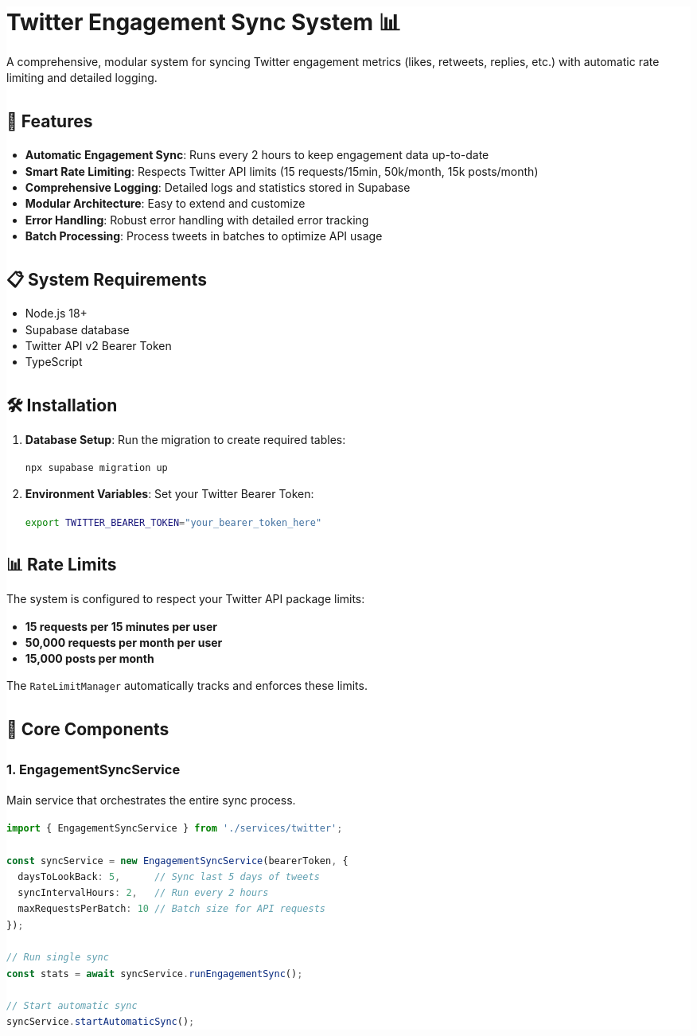 # Twitter Engagement Sync System 📊

A comprehensive, modular system for syncing Twitter engagement metrics (likes, retweets, replies, etc.) with automatic rate limiting and detailed logging.

## 🚀 Features

- **Automatic Engagement Sync**: Runs every 2 hours to keep engagement data up-to-date
- **Smart Rate Limiting**: Respects Twitter API limits (15 requests/15min, 50k/month, 15k posts/month)
- **Comprehensive Logging**: Detailed logs and statistics stored in Supabase
- **Modular Architecture**: Easy to extend and customize
- **Error Handling**: Robust error handling with detailed error tracking
- **Batch Processing**: Process tweets in batches to optimize API usage

## 📋 System Requirements

- Node.js 18+
- Supabase database
- Twitter API v2 Bearer Token
- TypeScript

## 🛠️ Installation

1. **Database Setup**: Run the migration to create required tables:
   ```bash
   npx supabase migration up
   ```

2. **Environment Variables**: Set your Twitter Bearer Token:
   ```bash
   export TWITTER_BEARER_TOKEN="your_bearer_token_here"
   ```

## 📊 Rate Limits

The system is configured to respect your Twitter API package limits:

- **15 requests per 15 minutes per user**
- **50,000 requests per month per user**
- **15,000 posts per month**

The `RateLimitManager` automatically tracks and enforces these limits.

## 🔧 Core Components

### 1. EngagementSyncService

Main service that orchestrates the entire sync process.

```typescript
import { EngagementSyncService } from './services/twitter';

const syncService = new EngagementSyncService(bearerToken, {
  daysToLookBack: 5,      // Sync last 5 days of tweets
  syncIntervalHours: 2,   // Run every 2 hours
  maxRequestsPerBatch: 10 // Batch size for API requests
});

// Run single sync
const stats = await syncService.runEngagementSync();

// Start automatic sync
syncService.startAutomaticSync();
```